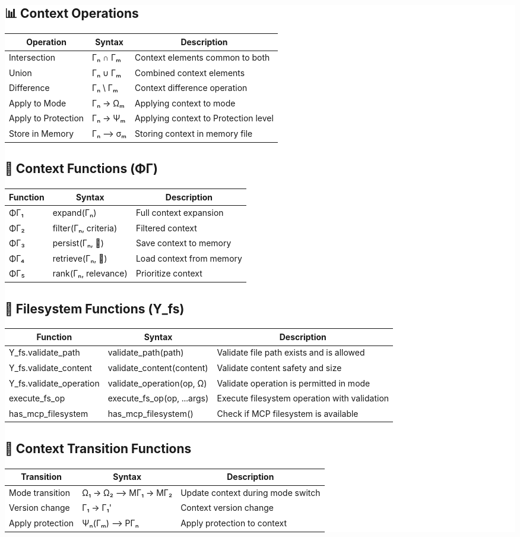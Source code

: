 ## 📊 Context Operations

| Operation | Syntax | Description |
|-----------|--------|-------------|
| Intersection | Γₙ ∩ Γₘ | Context elements common to both |
| Union | Γₙ ∪ Γₘ | Combined context elements |
| Difference | Γₙ \ Γₘ | Context difference operation |
| Apply to Mode | Γₙ → Ωₘ | Applying context to mode |
| Apply to Protection | Γₙ → Ψₘ | Applying context to Protection level |
| Store in Memory | Γₙ ⟶ σₘ | Storing context in memory file |

## 📐 Context Functions (ΦΓ)

| Function | Syntax | Description |
|----------|--------|-------------|
| ΦΓ₁ | expand(Γₙ) | Full context expansion |
| ΦΓ₂ | filter(Γₙ, criteria) | Filtered context |
| ΦΓ₃ | persist(Γₙ, 📂) | Save context to memory |
| ΦΓ₄ | retrieve(Γₙ, 📂) | Load context from memory |
| ΦΓ₅ | rank(Γₙ, relevance) | Prioritize context |

## 📁 Filesystem Functions (Υ_fs)

| Function | Syntax | Description |
|----------|--------|-------------|
| Υ_fs.validate_path | validate_path(path) | Validate file path exists and is allowed |
| Υ_fs.validate_content | validate_content(content) | Validate content safety and size |
| Υ_fs.validate_operation | validate_operation(op, Ω) | Validate operation is permitted in mode |
| execute_fs_op | execute_fs_op(op, ...args) | Execute filesystem operation with validation |
| has_mcp_filesystem | has_mcp_filesystem() | Check if MCP filesystem is available |

## 🔄 Context Transition Functions

| Transition | Syntax | Description |
|------------|--------|-------------|
| Mode transition | Ω₁ → Ω₂ ⟶ MΓ₁ → MΓ₂ | Update context during mode switch |
| Version change | Γ₁ → Γ₁' | Context version change |
| Apply protection | Ψₙ(Γₘ) ⟶ PΓₙ | Apply protection to context |
